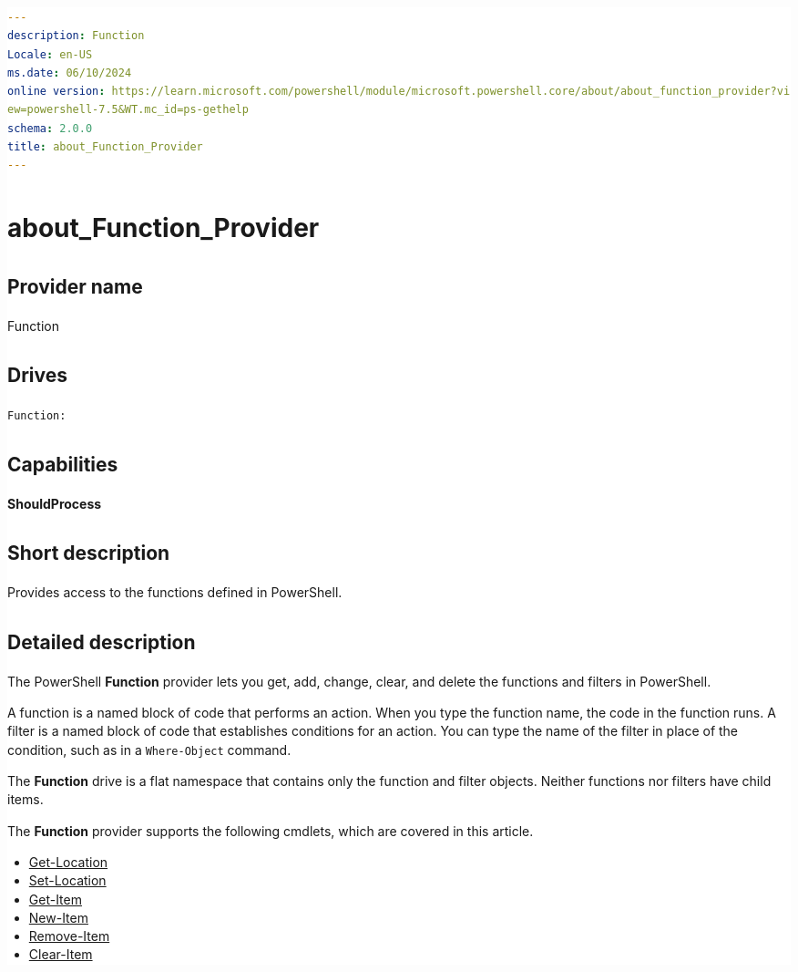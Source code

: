 ```yaml
---
description: Function
Locale: en-US
ms.date: 06/10/2024
online version: https://learn.microsoft.com/powershell/module/microsoft.powershell.core/about/about_function_provider?view=powershell-7.5&WT.mc_id=ps-gethelp
schema: 2.0.0
title: about_Function_Provider
---
```

# about_Function_Provider

## Provider name
Function

## Drives

`Function:`

## Capabilities

**ShouldProcess**

## Short description

Provides access to the functions defined in PowerShell.

## Detailed description

The PowerShell **Function** provider lets you get, add, change, clear, and
delete the functions and filters in PowerShell.

A function is a named block of code that performs an action. When you type the
function name, the code in the function runs. A filter is a named block of code
that establishes conditions for an action. You can type the name of the filter
in place of the condition, such as in a `Where-Object` command.

The **Function** drive is a flat namespace that contains only the function
and filter objects. Neither functions nor filters have child items.

The **Function** provider supports the following cmdlets, which are covered
in this article.

- [Get-Location](xref:Microsoft.PowerShell.Management.Get-Location)
- [Set-Location](xref:Microsoft.PowerShell.Management.Set-Location)
- [Get-Item](xref:Microsoft.PowerShell.Management.Get-Item)
- [New-Item](xref:Microsoft.PowerShell.Management.New-Item)
- [Remove-Item](xref:Microsoft.PowerShell.Management.Remove-Item)
- [Clear-Item](xref:Microsoft.PowerShell.Management.Clear-Item)

